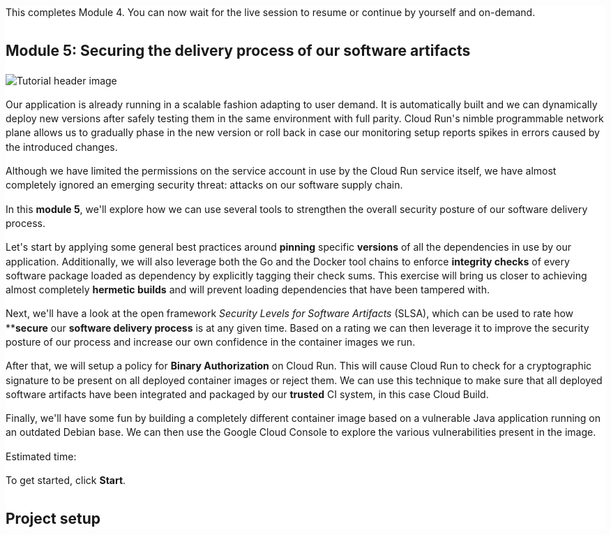 This completes Module 4. You can now wait for the live session to resume or
continue by yourself and on-demand.

## Module 5: Securing the delivery process of our software artifacts

![Tutorial header image](https://raw.githubusercontent.com/NucleusEngineering/serverless/main/.images/secure.jpg)

Our application is already running in a scalable fashion adapting to user
demand. It is automatically built and we can dynamically deploy new versions
after safely testing them in the same environment with full parity. Cloud Run's
nimble programmable network plane allows us to gradually phase in the new
version or roll back in case our monitoring setup reports spikes in errors
caused by the introduced changes.

Although we have limited the permissions on the service account in use by the
Cloud Run service itself, we have almost completely ignored an emerging
security threat: attacks on our software supply chain.

In this **module 5**, we'll explore how we can use several tools to strengthen
the overall security posture of our software delivery process.

Let's start by applying some general best practices around **pinning** specific
**versions** of all the dependencies in use by our application. Additionally, we
will also leverage both the Go and the Docker tool chains to enforce **integrity
checks** of every software package loaded as dependency by explicitly tagging
their check sums. This exercise will bring us closer to achieving almost
completely **hermetic builds** and will prevent loading dependencies that have been
tampered with.

Next, we'll have a look at the open framework _Security Levels for Software
Artifacts_ (SLSA), which can be used to rate how ****secure** our **software delivery
process** is at any given time. Based on a rating we can then leverage it to
improve the security posture of our process and increase our own confidence in
the container images we run.

After that, we will setup a policy for **Binary Authorization** on Cloud Run. This
will cause Cloud Run to check for a cryptographic signature to be present on all
deployed container images or reject them. We can use this technique to make sure
that all deployed software artifacts have been integrated and packaged by our
**trusted** CI system, in this case Cloud Build.

Finally, we'll have some fun by building a completely different container image
based on a vulnerable Java application running on an outdated Debian base. We
can then use the Google Cloud Console to explore the various vulnerabilities
present in the image.

<walkthrough-tutorial-difficulty difficulty="2"></walkthrough-tutorial-difficulty>

Estimated time:
<walkthrough-tutorial-duration duration="40"></walkthrough-tutorial-duration>

To get started, click **Start**.

## Project setup
